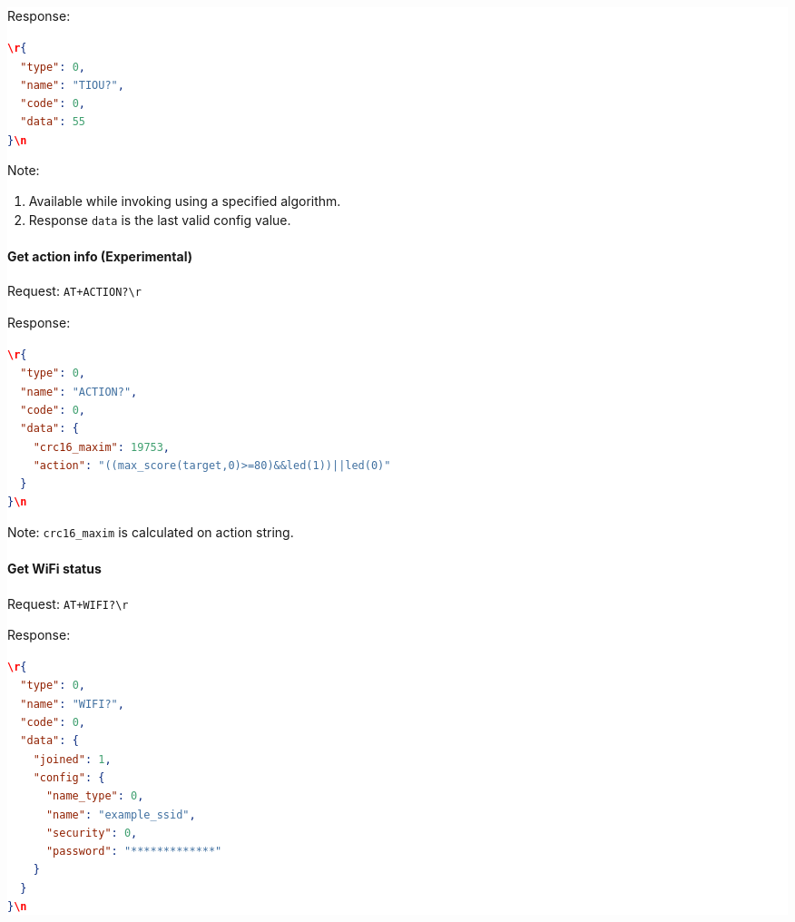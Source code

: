 Response:

```json
\r{
  "type": 0,
  "name": "TIOU?",
  "code": 0,
  "data": 55
}\n
```

Note:

1. Available while invoking using a specified algorithm.
1. Response `data` is the last valid config value.


#### Get action info (Experimental)

Request: `AT+ACTION?\r`

Response:

```json
\r{
  "type": 0,
  "name": "ACTION?",
  "code": 0,
  "data": {
    "crc16_maxim": 19753,
    "action": "((max_score(target,0)>=80)&&led(1))||led(0)"
  }
}\n
```

Note: `crc16_maxim` is calculated on action string.

#### Get WiFi status

Request: `AT+WIFI?\r`

Response:

```json
\r{
  "type": 0,
  "name": "WIFI?",
  "code": 0,
  "data": {
    "joined": 1,
    "config": {
      "name_type": 0,
      "name": "example_ssid",
      "security": 0,
      "password": "*************"
    }
  }
}\n
```
